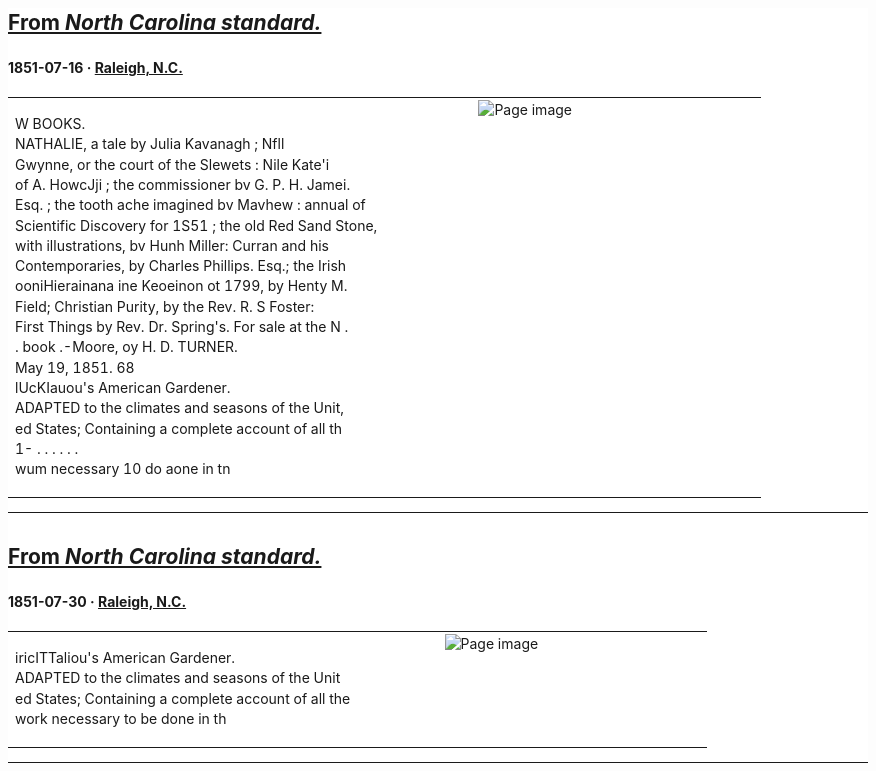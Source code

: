 
## [From _North Carolina standard._](https://www.loc.gov/resource/sn84024517/1851-07-16/ed-1/?sp=4)

#### 1851-07-16 &middot; [Raleigh, N.C.](http://dbpedia.org/resource/Raleigh%2C_North_Carolina)

<table style="width: 100%;"><tr><td style="width: 50%">

W BOOKS.  
NATHALIE, a tale by Julia Kavanagh ; Nfll  
Gwynne, or the court of the Slewets : Nile Kate&#x27;i  
of A. HowcJji ; the commissioner bv G. P. H. Jamei.  
Esq. ; the tooth ache imagined bv Mavhew : annual of  
Scientific Discovery for 1S51 ; the old Red Sand Stone,  
with illustrations, bv Hunh Miller: Curran and his  
Contemporaries, by Charles Phillips. Esq.; the Irish  
ooniHierainana ine Keoeinon ot 1799, by Henty M.  
Field; Christian Purity, by the Rev. R. S Foster:  
First Things by Rev. Dr. Spring&#x27;s. For sale at the N .  
. book .-Moore, oy H. D. TURNER.  
May 19, 1851. 68  
lUcKIauou&#x27;s American Gardener.  
ADAPTED to the climates and seasons of the Unit,  
ed States; Containing a complete account of all th  
1- . . . . . .  
wum necessary 10 do aone in tn
</td><td style="width: 50%; max-height: 75%; margin: auto; display: block;">
<img alt="Page image" src="https://tile.loc.gov/image-services/iiif/service:ndnp:ncu:batch_ncu_broad_ver01:data:sn84024517:00296022706:1851071601:0301/pct:82.92181069958848,59.857571214392806,14.783159227603672,8.258370814592704/!600,600/0/default.jpg"/>
</td>
</tr></table>

---

## [From _North Carolina standard._](https://www.loc.gov/resource/sn84024517/1851-07-30/ed-1/?sp=4)

#### 1851-07-30 &middot; [Raleigh, N.C.](http://dbpedia.org/resource/Raleigh%2C_North_Carolina)

<table style="width: 100%;"><tr><td style="width: 50%">

  
iricITTaliou&#x27;s American Gardener.  
ADAPTED to the climates and seasons of the Unit­  
ed States; Containing a complete account of all the  
work necessary to be done in th
</td><td style="width: 50%; max-height: 75%; margin: auto; display: block;">
<img alt="Page image" src="https://tile.loc.gov/image-services/iiif/service:ndnp:ncu:batch_ncu_broad_ver01:data:sn84024517:00296022706:1851073001:0317/pct:83.71762476310802,65.63821846230405,14.497789008212255,1.9905449116695695/!600,600/0/default.jpg"/>
</td>
</tr></table>

---